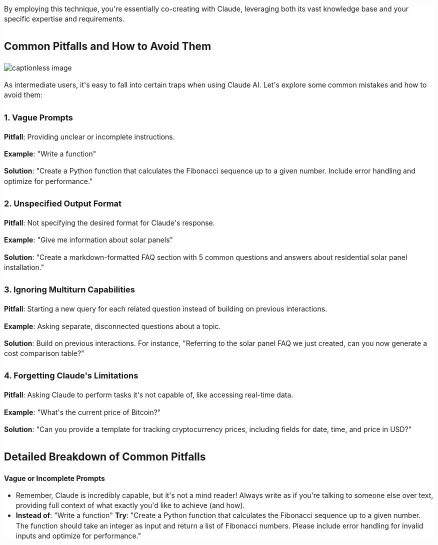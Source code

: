 By employing this technique, you're essentially co-creating with Claude, leveraging both its vast knowledge base and your specific expertise and requirements.

## Common Pitfalls and How to Avoid Them

![captionless image](https://miro.medium.com/v2/resize:fit:1400/format:webp/0*4_x0NhfhrGhvWVK5)

As intermediate users, it's easy to fall into certain traps when using Claude AI. Let's explore some common mistakes and how to avoid them:

### 1. Vague Prompts

**Pitfall**: Providing unclear or incomplete instructions.

**Example**: "Write a function"

**Solution**: "Create a Python function that calculates the Fibonacci sequence up to a given number. Include error handling and optimize for performance."

### 2. Unspecified Output Format

**Pitfall**: Not specifying the desired format for Claude's response.

**Example**: "Give me information about solar panels"

**Solution**: "Create a markdown-formatted FAQ section with 5 common questions and answers about residential solar panel installation."

### 3. Ignoring Multiturn Capabilities

**Pitfall**: Starting a new query for each related question instead of building on previous interactions.

**Example**: Asking separate, disconnected questions about a topic.

**Solution**: Build on previous interactions. For instance, "Referring to the solar panel FAQ we just created, can you now generate a cost comparison table?"

### 4. Forgetting Claude's Limitations

**Pitfall**: Asking Claude to perform tasks it's not capable of, like accessing real-time data.

**Example**: "What's the current price of Bitcoin?"

**Solution**: "Can you provide a template for tracking cryptocurrency prices, including fields for date, time, and price in USD?"

## Detailed Breakdown of Common Pitfalls

**Vague or Incomplete Prompts**

- Remember, Claude is incredibly capable, but it's not a mind reader! Always write as if you're talking to someone else over text, providing full context of what exactly you'd like to achieve (and how).
- **Instead of**: "Write a function" **Try**: "Create a Python function that calculates the Fibonacci sequence up to a given number. The function should take an integer as input and return a list of Fibonacci numbers. Please include error handling for invalid inputs and optimize for performance."
